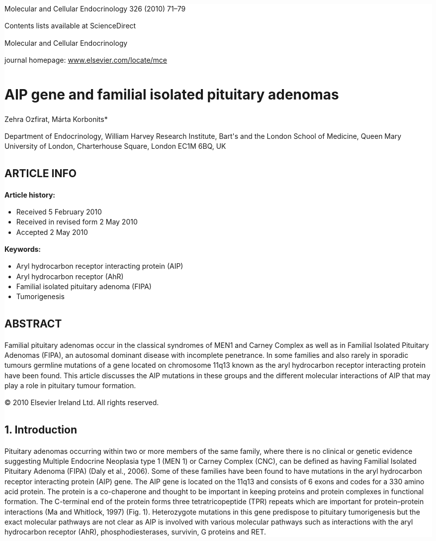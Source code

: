 
Molecular and Cellular Endocrinology 326 (2010) 71–79

Contents lists available at ScienceDirect

Molecular and Cellular Endocrinology

journal homepage: www.elsevier.com/locate/mce

# AIP gene and familial isolated pituitary adenomas

Zehra Ozfirat, Márta Korbonits*

Department of Endocrinology, William Harvey Research Institute, Bart's and the London School of Medicine, Queen Mary University of London, Charterhouse Square, London EC1M 6BQ, UK

## ARTICLE INFO

**Article history:**

- Received 5 February 2010
- Received in revised form 2 May 2010
- Accepted 2 May 2010

**Keywords:**

- Aryl hydrocarbon receptor interacting protein (AIP)
- Aryl hydrocarbon receptor (AhR)
- Familial isolated pituitary adenoma (FIPA)
- Tumorigenesis

## ABSTRACT

Familial pituitary adenomas occur in the classical syndromes of MEN1 and Carney Complex as well as in Familial Isolated Pituitary Adenomas (FIPA), an autosomal dominant disease with incomplete penetrance. In some families and also rarely in sporadic tumours germline mutations of a gene located on chromosome 11q13 known as the aryl hydrocarbon receptor interacting protein have been found. This article discusses the AIP mutations in these groups and the different molecular interactions of AIP that may play a role in pituitary tumour formation.

© 2010 Elsevier Ireland Ltd. All rights reserved.

## 1. Introduction

Pituitary adenomas occurring within two or more members of the same family, where there is no clinical or genetic evidence suggesting Multiple Endocrine Neoplasia type 1 (MEN 1) or Carney Complex (CNC), can be defined as having Familial Isolated Pituitary Adenoma (FIPA) (Daly et al., 2006). Some of these families have been found to have mutations in the aryl hydrocarbon receptor interacting protein (AIP) gene. The AIP gene is located on the 11q13 and consists of 6 exons and codes for a 330 amino acid protein. The protein is a co-chaperone and thought to be important in keeping proteins and protein complexes in functional formation. The C-terminal end of the protein forms three tetratricopeptide (TPR) repeats which are important for protein–protein interactions (Ma and Whitlock, 1997) (Fig. 1). Heterozygote mutations in this gene predispose to pituitary tumorigenesis but the exact molecular pathways are not clear as AIP is involved with various molecular pathways such as interactions with the aryl hydrocarbon receptor (AhR), phosphodiesterases, survivin, G proteins and RET.
